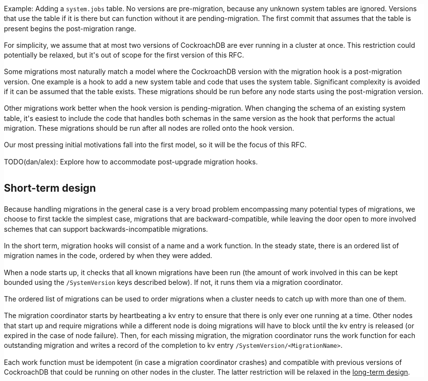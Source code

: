 Example: Adding a `system.jobs` table. No versions are pre-migration, because
any unknown system tables are ignored. Versions that use the table if it is
there but can function without it are pending-migration. The first commit that
assumes that the table is present begins the post-migration range.

For simplicity, we assume that at most two versions of CockroachDB are ever
running in a cluster at once. This restriction could potentially be relaxed,
but it's out of scope for the first version of this RFC.

Some migrations most naturally match a model where the CockroachDB version with
the migration hook is a post-migration version. One example is a hook to add a
new system table and code that uses the system table. Significant complexity is
avoided if it can be assumed that the table exists. These migrations should be
run before any node starts using the post-migration version.

Other migrations work better when the hook version is pending-migration. When
changing the schema of an existing system table, it's easiest to include the
code that handles both schemas in the same version as the hook that performs the
actual migration. These migrations should be run after all nodes are rolled onto
the hook version.

Our most pressing initial motivations fall into the first model, so it will be
the focus of this RFC.

TODO(dan/alex): Explore how to accommodate post-upgrade migration hooks.

## Short-term design

Because handling migrations in the general case is a very broad problem
encompassing many potential types of migrations, we choose to first tackle the
simplest case, migrations that are backward-compatible, while leaving the door
open to more involved schemes that can support backwards-incompatible
migrations.

In the short term, migration hooks will consist of a name and a work function.
In the steady state, there is an ordered list of migration names in the code,
ordered by when they were added.

When a node starts up, it checks that all known migrations have been run (the
amount of work involved in this can be kept bounded using the `/SystemVersion`
keys described below). If not, it runs them via a migration coordinator.

The ordered list of migrations can be used to order migrations when a cluster
needs to catch up with more than one of them.

The migration coordinator starts by heartbeating a kv entry to ensure that there
is only ever one running at a time. Other nodes that start up and require
migrations while a different node is doing migrations will have to block until
the kv entry is released (or expired in the case of node failure). Then, for
each missing migration, the migration coordinator runs the work function for
each outstanding migration and writes a record of the completion to kv entry
`/SystemVersion/<MigrationName>`.

Each work function must be idempotent (in case a migration coordinator crashes)
and compatible with previous versions of CockroachDB that could be running on
other nodes in the cluster. The latter restriction will be relaxed in the
[long-term design](#long-term-design).
